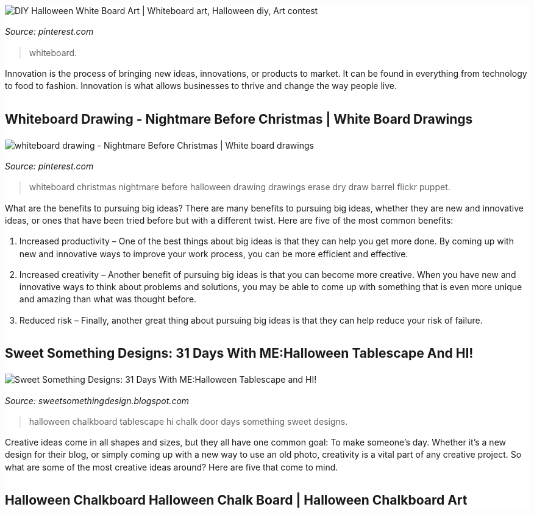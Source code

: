 <img loading=lazy src="https://i.pinimg.com/originals/f8/4a/d6/f84ad6e6ea58bfd775a16882324f9841.jpg" onerror="this.onerror=null;this.src='https://tse4.mm.bing.net/th?id=OIP.O1GBZwzDkhqWmDcnfG11_wHaEK&amp;pid=15.1';" alt="DIY Halloween White Board Art | Whiteboard art, Halloween diy, Art contest">

_Source: pinterest.com_

>whiteboard. 

	

Innovation is the process of bringing new ideas, innovations, or products to market. It can be found in everything from technology to food to fashion. Innovation is what allows businesses to thrive and change the way people live.

    
## Whiteboard Drawing - Nightmare Before Christmas | White Board Drawings

<img loading=lazy src="https://i.pinimg.com/originals/42/f4/f2/42f4f28e03bb96b24acda7cb705efc1d.jpg" onerror="this.onerror=null;this.src='https://tse4.mm.bing.net/th?id=OIP.2NA4fDOyO_OaEdNAH_htKgHaFj&amp;pid=15.1';" alt="whiteboard drawing - Nightmare Before Christmas | White board drawings">

_Source: pinterest.com_

>whiteboard christmas nightmare before halloween drawing drawings erase dry draw barrel flickr puppet. 

	

What are the benefits to pursuing big ideas?
There are many benefits to pursuing big ideas, whether they are new and innovative ideas, or ones that have been tried before but with a different twist. Here are five of the most common benefits:
1. Increased productivity – One of the best things about big ideas is that they can help you get more done. By coming up with new and innovative ways to improve your work process, you can be more efficient and effective.

2. Increased creativity – Another benefit of pursuing big ideas is that you can become more creative. When you have new and innovative ways to think about problems and solutions, you may be able to come up with something that is even more unique and amazing than what was thought before.

3. Reduced risk – Finally, another great thing about pursuing big ideas is that they can help reduce your risk of failure.

    
## Sweet Something Designs: 31 Days With ME:Halloween Tablescape And HI!

<img loading=lazy src="http://1.bp.blogspot.com/-zt7HL2mlNh8/UI3onIBrvXI/AAAAAAAAPII/dTRl-Lqe0Dw/s640/IMG_3535.JPG" onerror="this.onerror=null;this.src='https://tse2.mm.bing.net/th?id=OIP.zDAHUSgIOlyArpYtpZ0QewAAAA&amp;pid=15.1';" alt="Sweet Something Designs: 31 Days With ME:Halloween Tablescape and HI!">

_Source: sweetsomethingdesign.blogspot.com_

>halloween chalkboard tablescape hi chalk door days something sweet designs. 

	

Creative ideas come in all shapes and sizes, but they all have one common goal: To make someone’s day. Whether it’s a new design for their blog, or simply coming up with a new way to use an old photo, creativity is a vital part of any creative project. So what are some of the most creative ideas around? Here are five that come to mind.

    
## Halloween Chalkboard Halloween Chalk Board | Halloween Chalkboard Art
